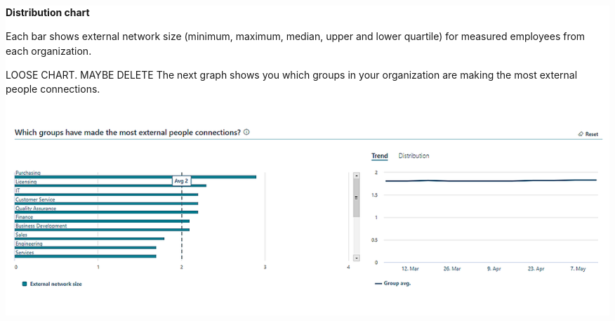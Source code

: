 **Distribution chart**

Each bar shows external network size (minimum, maximum, median, upper and lower quartile) for measured employees from each organization.



LOOSE CHART. MAYBE DELETE
The next graph shows you which groups in your organization are making the most external people connections.

![External network size](../images//WpA/Use/groups-most-ext-people-conn.png)
